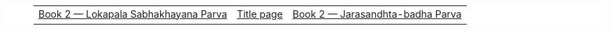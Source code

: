 <figure class="table chapter-navigator">
  <table>
    <tbody>
      <tr>
        <td>
        <a href="/en/book/Hinduism/The_Mahabharata/Book_2_2">
          <span class="mdi mdi-arrow-left-drop-circle"></span><span class="pl-2">Book 2 — Lokapala Sabhakhayana Parva</span>
        </a>
        </td>
        <td>
        <a href="/en/book/Hinduism/The_Mahabharata">
          <span class="mdi mdi-book-open-variant"></span><span class="pl-2">Title page</span>
        </a>
        </td>
        <td>
        <a href="/en/book/Hinduism/The_Mahabharata/Book_2_4">
          <span class="pr-2">Book 2 — Jarasandhta-badha Parva</span><span class="mdi mdi-arrow-right-drop-circle"></span>
        </a>
        </td>
      </tr>
    </tbody>
  </table>
</figure>
